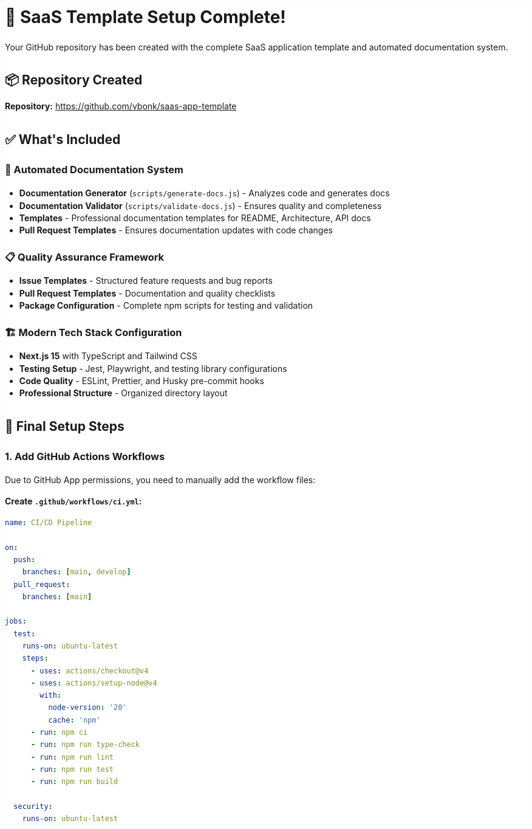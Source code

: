 # 🎉 SaaS Template Setup Complete!

Your GitHub repository has been created with the complete SaaS application template and automated documentation system.

## 📦 Repository Created

**Repository:** https://github.com/vbonk/saas-app-template

## ✅ What's Included

### 🤖 Automated Documentation System
- **Documentation Generator** (`scripts/generate-docs.js`) - Analyzes code and generates docs
- **Documentation Validator** (`scripts/validate-docs.js`) - Ensures quality and completeness
- **Templates** - Professional documentation templates for README, Architecture, API docs
- **Pull Request Templates** - Ensures documentation updates with code changes

### 📋 Quality Assurance Framework
- **Issue Templates** - Structured feature requests and bug reports
- **Pull Request Templates** - Documentation and quality checklists
- **Package Configuration** - Complete npm scripts for testing and validation

### 🏗️ Modern Tech Stack Configuration
- **Next.js 15** with TypeScript and Tailwind CSS
- **Testing Setup** - Jest, Playwright, and testing library configurations
- **Code Quality** - ESLint, Prettier, and Husky pre-commit hooks
- **Professional Structure** - Organized directory layout

## 🔧 Final Setup Steps

### 1. Add GitHub Actions Workflows

Due to GitHub App permissions, you need to manually add the workflow files:

**Create `.github/workflows/ci.yml`:**
```yaml
name: CI/CD Pipeline

on:
  push:
    branches: [main, develop]
  pull_request:
    branches: [main]

jobs:
  test:
    runs-on: ubuntu-latest
    steps:
      - uses: actions/checkout@v4
      - uses: actions/setup-node@v4
        with:
          node-version: '20'
          cache: 'npm'
      - run: npm ci
      - run: npm run type-check
      - run: npm run lint
      - run: npm run test
      - run: npm run build

  security:
    runs-on: ubuntu-latest
```